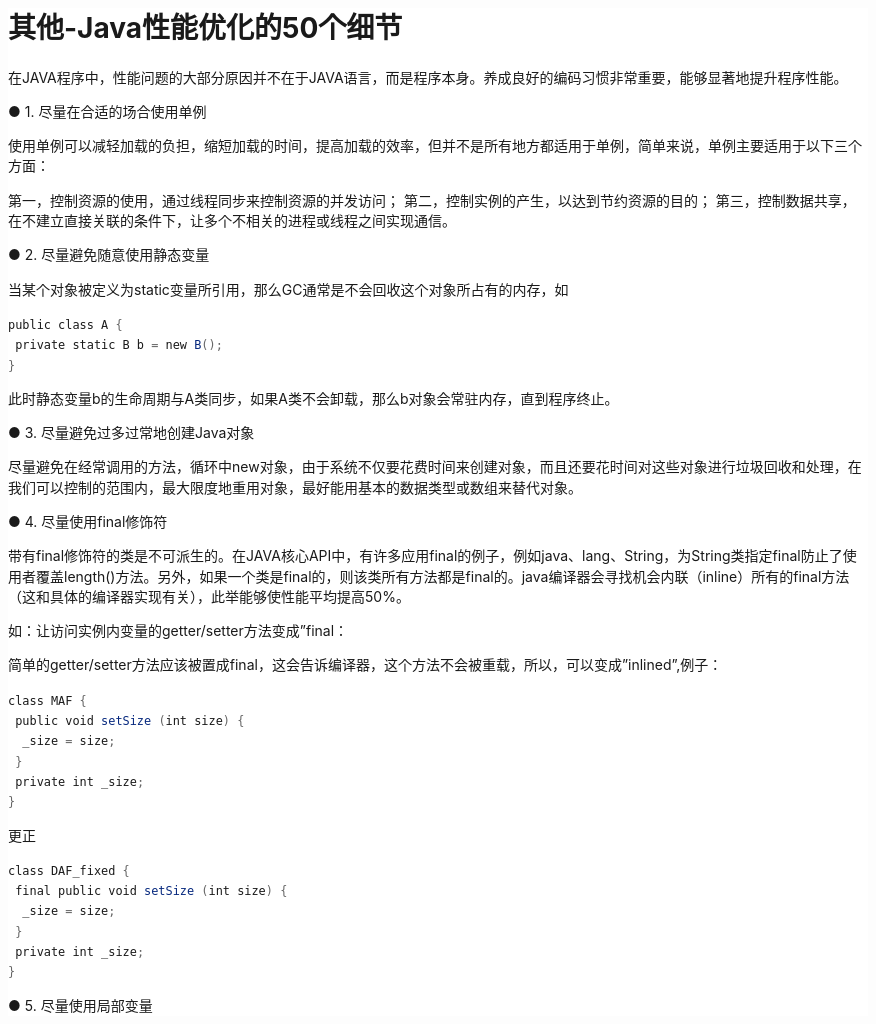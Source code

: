 # 其他-Java性能优化的50个细节



在JAVA程序中，性能问题的大部分原因并不在于JAVA语言，而是程序本身。养成良好的编码习惯非常重要，能够显著地提升程序性能。

● 1\. 尽量在合适的场合使用单例

使用单例可以减轻加载的负担，缩短加载的时间，提高加载的效率，但并不是所有地方都适用于单例，简单来说，单例主要适用于以下三个方面：

第一，控制资源的使用，通过线程同步来控制资源的并发访问；
第二，控制实例的产生，以达到节约资源的目的；
第三，控制数据共享，在不建立直接关联的条件下，让多个不相关的进程或线程之间实现通信。

● 2\. 尽量避免随意使用静态变量

当某个对象被定义为static变量所引用，那么GC通常是不会回收这个对象所占有的内存，如

```java
public class A {
 private static B b = new B();
}
```

此时静态变量b的生命周期与A类同步，如果A类不会卸载，那么b对象会常驻内存，直到程序终止。

● 3\. 尽量避免过多过常地创建Java对象

尽量避免在经常调用的方法，循环中new对象，由于系统不仅要花费时间来创建对象，而且还要花时间对这些对象进行垃圾回收和处理，在我们可以控制的范围内，最大限度地重用对象，最好能用基本的数据类型或数组来替代对象。

● 4\. 尽量使用final修饰符

带有final修饰符的类是不可派生的。在JAVA核心API中，有许多应用final的例子，例如java、lang、String，为String类指定final防止了使用者覆盖length()方法。另外，如果一个类是final的，则该类所有方法都是final的。java编译器会寻找机会内联（inline）所有的final方法（这和具体的编译器实现有关），此举能够使性能平均提高50%。

如：让访问实例内变量的getter/setter方法变成”final：

简单的getter/setter方法应该被置成final，这会告诉编译器，这个方法不会被重载，所以，可以变成”inlined”,例子：

```java
class MAF {
 public void setSize (int size) {
  _size = size;
 }
 private int _size;
}
```
更正
```java
class DAF_fixed {
 final public void setSize (int size) {
  _size = size;
 }
 private int _size;
}
```

● 5\. 尽量使用局部变量
